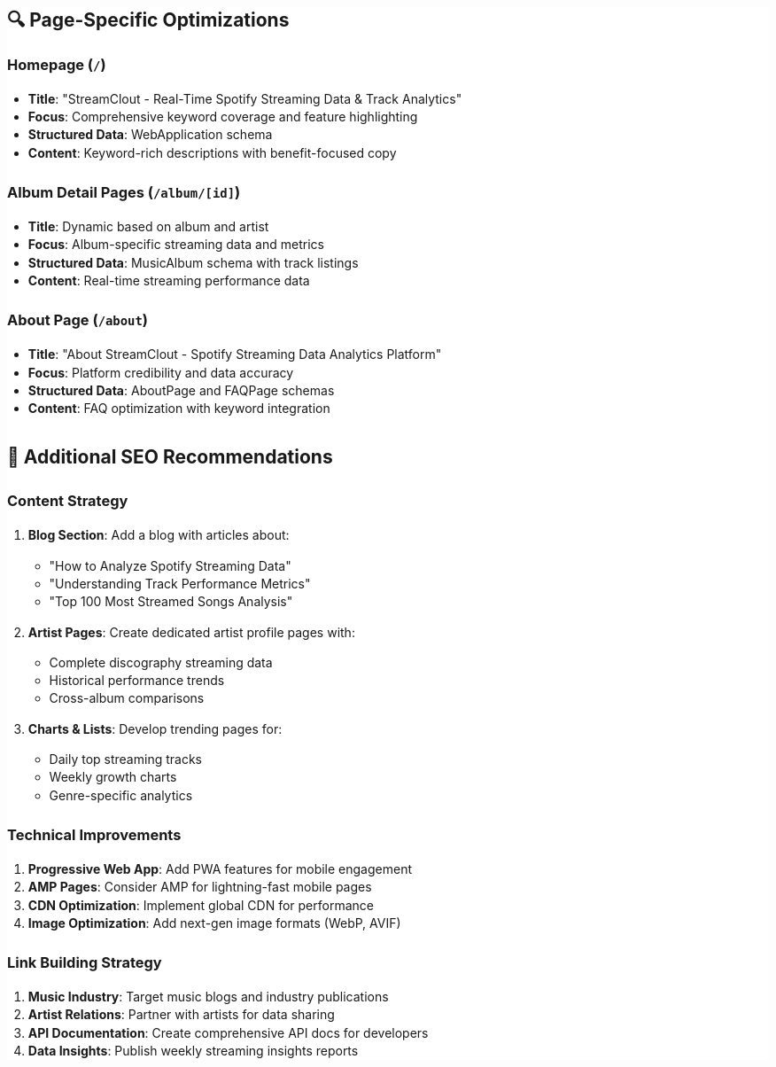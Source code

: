## 🔍 Page-Specific Optimizations

### Homepage (`/`)
- **Title**: "StreamClout - Real-Time Spotify Streaming Data & Track Analytics"
- **Focus**: Comprehensive keyword coverage and feature highlighting
- **Structured Data**: WebApplication schema
- **Content**: Keyword-rich descriptions with benefit-focused copy

### Album Detail Pages (`/album/[id]`)
- **Title**: Dynamic based on album and artist
- **Focus**: Album-specific streaming data and metrics
- **Structured Data**: MusicAlbum schema with track listings
- **Content**: Real-time streaming performance data

### About Page (`/about`)
- **Title**: "About StreamClout - Spotify Streaming Data Analytics Platform"
- **Focus**: Platform credibility and data accuracy
- **Structured Data**: AboutPage and FAQPage schemas
- **Content**: FAQ optimization with keyword integration

## 🚀 Additional SEO Recommendations

### Content Strategy
1. **Blog Section**: Add a blog with articles about:
   - "How to Analyze Spotify Streaming Data"
   - "Understanding Track Performance Metrics"
   - "Top 100 Most Streamed Songs Analysis"

2. **Artist Pages**: Create dedicated artist profile pages with:
   - Complete discography streaming data
   - Historical performance trends
   - Cross-album comparisons

3. **Charts & Lists**: Develop trending pages for:
   - Daily top streaming tracks
   - Weekly growth charts
   - Genre-specific analytics

### Technical Improvements
1. **Progressive Web App**: Add PWA features for mobile engagement
2. **AMP Pages**: Consider AMP for lightning-fast mobile pages
3. **CDN Optimization**: Implement global CDN for performance
4. **Image Optimization**: Add next-gen image formats (WebP, AVIF)

### Link Building Strategy
1. **Music Industry**: Target music blogs and industry publications
2. **Artist Relations**: Partner with artists for data sharing
3. **API Documentation**: Create comprehensive API docs for developers
4. **Data Insights**: Publish weekly streaming insights reports
